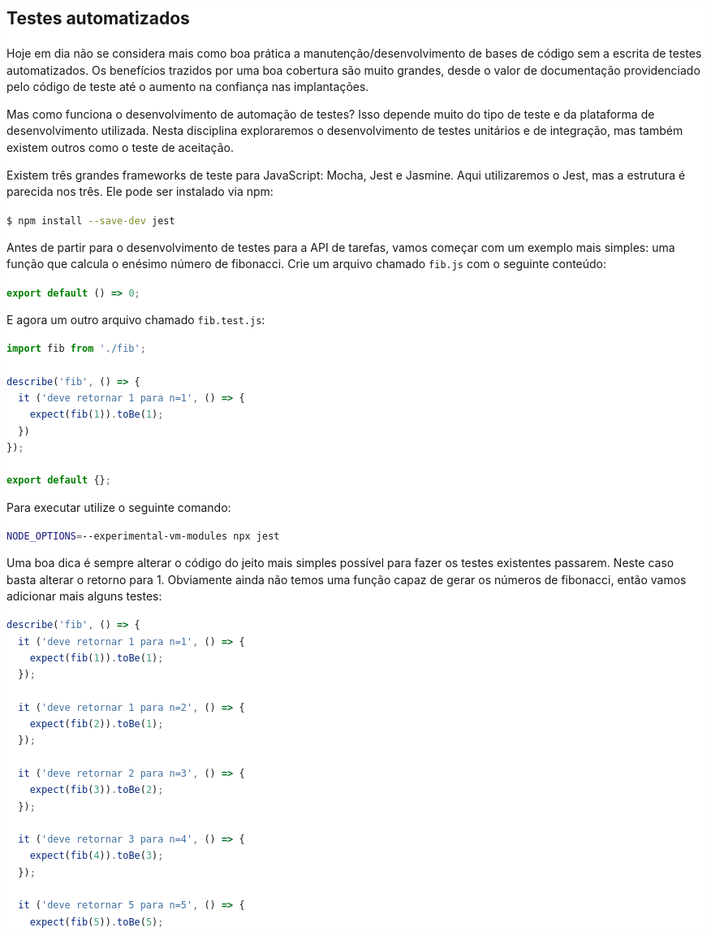 ## Testes automatizados

Hoje em dia não se considera mais como boa prática a manutenção/desenvolvimento de bases de código sem a escrita de testes automatizados. Os benefícios trazidos por uma boa cobertura são muito grandes, desde o valor de documentação providenciado pelo código de teste até o aumento na confiança nas implantações.

Mas como funciona o desenvolvimento de automação de testes? Isso depende muito do tipo de teste e da plataforma de desenvolvimento utilizada. Nesta disciplina exploraremos o desenvolvimento de testes unitários e de integração, mas também existem outros como o teste de aceitação.

Existem três grandes frameworks de teste para JavaScript: Mocha, Jest e Jasmine. Aqui utilizaremos o Jest, mas a estrutura é parecida nos três. Ele pode ser instalado via npm:

```sh
$ npm install --save-dev jest
```

Antes de partir para o desenvolvimento de testes para a API de tarefas, vamos começar com um exemplo mais simples: uma função que calcula o enésimo número de fibonacci. Crie um arquivo chamado `fib.js` com o seguinte conteúdo:

```js
export default () => 0;
```

E agora um outro arquivo chamado `fib.test.js`:

```js
import fib from './fib';

describe('fib', () => {
  it ('deve retornar 1 para n=1', () => {
    expect(fib(1)).toBe(1);
  })
});

export default {};
```

Para executar utilize o seguinte comando:

```sh
NODE_OPTIONS=--experimental-vm-modules npx jest
```

Uma boa dica é sempre alterar o código do jeito mais simples possível para fazer os testes existentes passarem. Neste caso basta alterar o retorno para 1. Obviamente ainda não temos uma função capaz de gerar os números de fibonacci, então vamos adicionar mais alguns testes:

```js
describe('fib', () => {
  it ('deve retornar 1 para n=1', () => {
    expect(fib(1)).toBe(1);
  });

  it ('deve retornar 1 para n=2', () => {
    expect(fib(2)).toBe(1);
  });

  it ('deve retornar 2 para n=3', () => {
    expect(fib(3)).toBe(2);
  });

  it ('deve retornar 3 para n=4', () => {
    expect(fib(4)).toBe(3);
  });

  it ('deve retornar 5 para n=5', () => {
    expect(fib(5)).toBe(5);
```